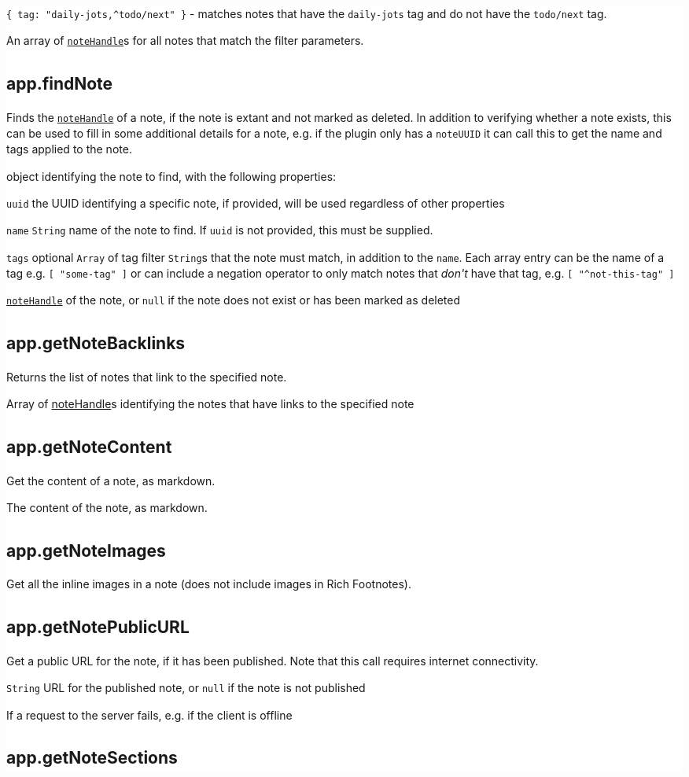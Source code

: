 `{ tag: "daily-jots,^todo/next" }` - matches notes that have the `daily-jots` tag and do not have the `todo/next` tag.

An array of [`noteHandle`](https://www.amplenote.com/help/developing_amplenote_plugins#noteHandle)s for all notes that match the filter parameters.

## app.findNote

Finds the [`noteHandle`](https://www.amplenote.com/help/developing_amplenote_plugins#noteHandle) of a note, if the note is extant and not marked as deleted. In addition to verifying whether a note exists, this can be used to fill in some additional details for a note, e.g. if the plugin only has a `noteUUID` it can call this to get the name and tags applied to the note.

object identifying the note to find, with the following properties:

`uuid` the UUID identifying a specific note, if provided, will be used regardless of other properties

`name` `String` name of the note to find. If `uuid` is not provided, this must be supplied.

`tags` optional `Array` of tag filter `String`s that the note must match, in addition to the `name`. Each array entry can be the name of a tag e.g. `[ "some-tag" ]` or can include a negation operator to only match notes that _don't_ have that tag, e.g. `[ "^not-this-tag" ]`

[`noteHandle`](https://www.amplenote.com/help/developing_amplenote_plugins#noteHandle) of the note, or `null` if the note does not exist or has been marked as deleted

## app.getNoteBacklinks

Returns the list of notes that link to the specified note.

Array of [noteHandle](https://www.amplenote.com/help/developing_amplenote_plugins#noteHandle)s identifying the notes that have links to the specified note

## app.getNoteContent

Get the content of a note, as markdown.

The content of the note, as markdown.

## app.getNoteImages

Get all the inline images in a note (does not include images in Rich Footnotes).

## app.getNotePublicURL

Get a public URL for the note, if it has been published. Note that this call requires internet connectivity.

`String` URL for the published note, or `null` if the note is not published

If a request to the server fails, e.g. if the client is offline

## app.getNoteSections

